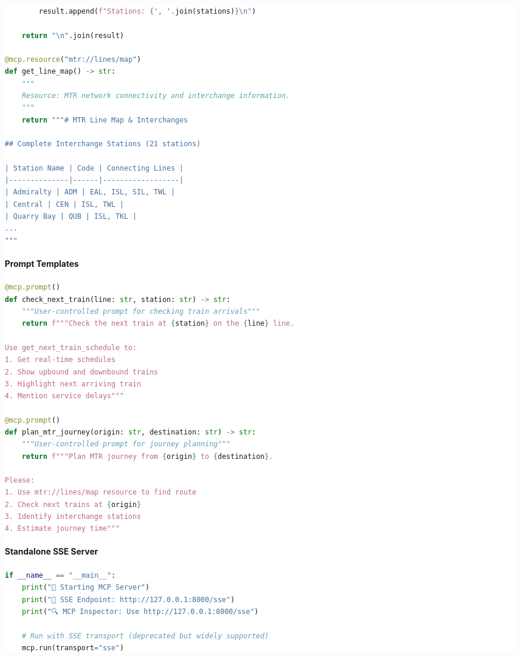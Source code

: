 ```python
        result.append(f"Stations: {', '.join(stations)}\n")
    
    return "\n".join(result)

@mcp.resource("mtr://lines/map")
def get_line_map() -> str:
    """
    Resource: MTR network connectivity and interchange information.
    """
    return """# MTR Line Map & Interchanges

## Complete Interchange Stations (21 stations)

| Station Name | Code | Connecting Lines |
|--------------|------|------------------|
| Admiralty | ADM | EAL, ISL, SIL, TWL |
| Central | CEN | ISL, TWL |
| Quarry Bay | QUB | ISL, TKL |
...
"""
```

#### Prompt Templates

```python
@mcp.prompt()
def check_next_train(line: str, station: str) -> str:
    """User-controlled prompt for checking train arrivals"""
    return f"""Check the next train at {station} on the {line} line.

Use get_next_train_schedule to:
1. Get real-time schedules
2. Show upbound and downbound trains
3. Highlight next arriving train
4. Mention service delays"""

@mcp.prompt()
def plan_mtr_journey(origin: str, destination: str) -> str:
    """User-controlled prompt for journey planning"""
    return f"""Plan MTR journey from {origin} to {destination}.

Please:
1. Use mtr://lines/map resource to find route
2. Check next trains at {origin}
3. Identify interchange stations
4. Estimate journey time"""
```

#### Standalone SSE Server

```python
if __name__ == "__main__":
    print("🚀 Starting MCP Server")
    print("📡 SSE Endpoint: http://127.0.0.1:8000/sse")
    print("🔍 MCP Inspector: Use http://127.0.0.1:8000/sse")
    
    # Run with SSE transport (deprecated but widely supported)
    mcp.run(transport="sse")
```
